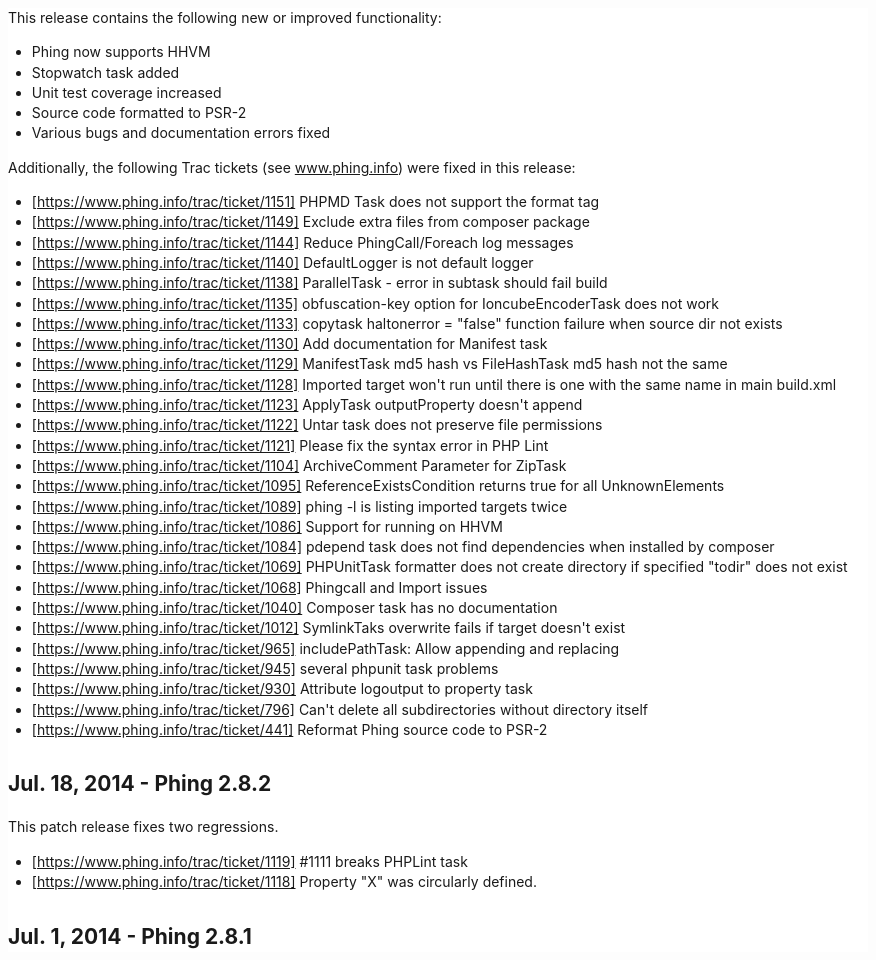 This release contains the following new or improved functionality:

 * Phing now supports HHVM
 * Stopwatch task added
 * Unit test coverage increased
 * Source code formatted to PSR-2
 * Various bugs and documentation errors fixed

Additionally, the following Trac tickets (see www.phing.info) were fixed in this release:

 * [https://www.phing.info/trac/ticket/1151] PHPMD Task does not support the format tag
 * [https://www.phing.info/trac/ticket/1149] Exclude extra files from composer package
 * [https://www.phing.info/trac/ticket/1144] Reduce PhingCall/Foreach log messages
 * [https://www.phing.info/trac/ticket/1140] DefaultLogger is not default logger
 * [https://www.phing.info/trac/ticket/1138] ParallelTask - error in subtask should fail build
 * [https://www.phing.info/trac/ticket/1135] obfuscation-key option for IoncubeEncoderTask does not work
 * [https://www.phing.info/trac/ticket/1133] copytask haltonerror = "false" function failure when source dir not exists
 * [https://www.phing.info/trac/ticket/1130] Add documentation for Manifest task
 * [https://www.phing.info/trac/ticket/1129] ManifestTask md5 hash vs FileHashTask md5 hash not the same
 * [https://www.phing.info/trac/ticket/1128] Imported target won't run until there is one with the same name in main build.xml
 * [https://www.phing.info/trac/ticket/1123] ApplyTask outputProperty doesn't append
 * [https://www.phing.info/trac/ticket/1122] Untar task does not preserve file permissions
 * [https://www.phing.info/trac/ticket/1121] Please fix the syntax error in PHP Lint
 * [https://www.phing.info/trac/ticket/1104] ArchiveComment Parameter for ZipTask
 * [https://www.phing.info/trac/ticket/1095] ReferenceExistsCondition returns true for all UnknownElements
 * [https://www.phing.info/trac/ticket/1089] phing -l is listing imported targets twice
 * [https://www.phing.info/trac/ticket/1086] Support for running on HHVM
 * [https://www.phing.info/trac/ticket/1084] pdepend task does not find dependencies when installed by composer
 * [https://www.phing.info/trac/ticket/1069] PHPUnitTask formatter does not create directory if specified "todir" does not exist
 * [https://www.phing.info/trac/ticket/1068] Phingcall and Import issues
 * [https://www.phing.info/trac/ticket/1040] Composer task has no documentation
 * [https://www.phing.info/trac/ticket/1012] SymlinkTaks overwrite fails if target doesn't exist
 * [https://www.phing.info/trac/ticket/965] includePathTask: Allow appending and replacing
 * [https://www.phing.info/trac/ticket/945] several phpunit task problems
 * [https://www.phing.info/trac/ticket/930] Attribute logoutput to property task
 * [https://www.phing.info/trac/ticket/796] Can't delete all subdirectories without directory itself
 * [https://www.phing.info/trac/ticket/441] Reformat Phing source code to PSR-2

Jul. 18, 2014 - Phing 2.8.2
---------------------------

This patch release fixes two regressions.

 * [https://www.phing.info/trac/ticket/1119] #1111 breaks PHPLint task
 * [https://www.phing.info/trac/ticket/1118] Property "X" was circularly defined.

Jul. 1, 2014 - Phing 2.8.1
--------------------------
